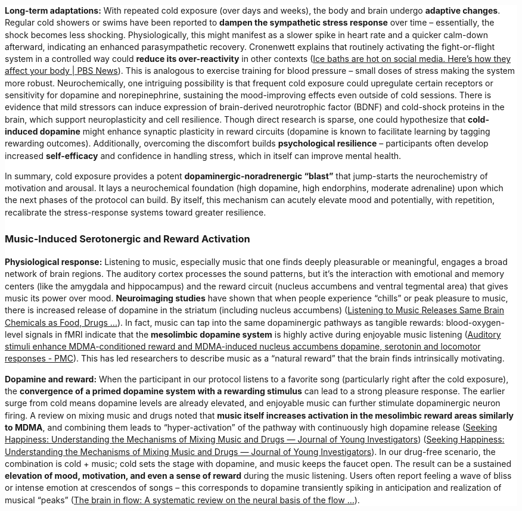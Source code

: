 **Long-term adaptations:** With repeated cold exposure (over days and weeks), the body and brain undergo **adaptive changes**. Regular cold showers or swims have been reported to **dampen the sympathetic stress response** over time – essentially, the shock becomes less shocking. Physiologically, this might manifest as a slower spike in heart rate and a quicker calm-down afterward, indicating an enhanced parasympathetic recovery. Cronenwett explains that routinely activating the fight-or-flight system in a controlled way could **reduce its over-reactivity** in other contexts ([Ice baths are hot on social media. Here’s how they affect your body | PBS News](https://www.pbs.org/newshour/health/ice-baths-are-hot-on-social-media-heres-how-they-affect-your-body#:~:text=Cronenwett%20says%20cold%20water%20immersion,being)). This is analogous to exercise training for blood pressure – small doses of stress making the system more robust. Neurochemically, one intriguing possibility is that frequent cold exposure could upregulate certain receptors or sensitivity for dopamine and norepinephrine, sustaining the mood-improving effects even outside of cold sessions. There is evidence that mild stressors can induce expression of brain-derived neurotrophic factor (BDNF) and cold-shock proteins in the brain, which support neuroplasticity and cell resilience. Though direct research is sparse, one could hypothesize that **cold-induced dopamine** might enhance synaptic plasticity in reward circuits (dopamine is known to facilitate learning by tagging rewarding outcomes). Additionally, overcoming the discomfort builds **psychological resilience** – participants often develop increased **self-efficacy** and confidence in handling stress, which in itself can improve mental health.

In summary, cold exposure provides a potent **dopaminergic-noradrenergic “blast”** that jump-starts the neurochemistry of motivation and arousal. It lays a neurochemical foundation (high dopamine, high endorphins, moderate adrenaline) upon which the next phases of the protocol can build. By itself, this mechanism can acutely elevate mood and potentially, with repetition, recalibrate the stress-response systems toward greater resilience.

### Music-Induced Serotonergic and Reward Activation 
**Physiological response:** Listening to music, especially music that one finds deeply pleasurable or meaningful, engages a broad network of brain regions. The auditory cortex processes the sound patterns, but it’s the interaction with emotional and memory centers (like the amygdala and hippocampus) and the reward circuit (nucleus accumbens and ventral tegmental area) that gives music its power over mood. **Neuroimaging studies** have shown that when people experience “chills” or peak pleasure to music, there is increased release of dopamine in the striatum (including nucleus accumbens) ([Listening to Music Releases Same Brain Chemicals as Food, Drugs ...](https://www.fastcompany.com/1718831/listening-music-releases-same-brain-chemicals-food-drugs-sex/#:~:text=Listening%20to%20Music%20Releases%20Same,with%20food%2C%20drugs%2C%20and%20sex)). In fact, music can tap into the same dopaminergic pathways as tangible rewards: blood-oxygen-level signals in fMRI indicate that the **mesolimbic dopamine system** is highly active during enjoyable music listening ([Auditory stimuli enhance MDMA-conditioned reward and MDMA-induced nucleus accumbens dopamine, serotonin and locomotor responses - PMC](https://pmc.ncbi.nlm.nih.gov/articles/PMC4766083/#:~:text=ecstasy%20experience,may%20be%20mutually%20influential%20on)). This has led researchers to describe music as a “natural reward” that the brain finds intrinsically motivating.

**Dopamine and reward:** When the participant in our protocol listens to a favorite song (particularly right after the cold exposure), the **convergence of a primed dopamine system with a rewarding stimulus** can lead to a strong pleasure response. The earlier surge from cold means dopamine levels are already elevated, and enjoyable music can further stimulate dopaminergic neuron firing. A review on mixing music and drugs noted that **music itself increases activation in the mesolimbic reward areas similarly to MDMA**, and combining them leads to “hyper-activation” of the pathway with continuously high dopamine release ([Seeking Happiness: Understanding the Mechanisms of Mixing Music and Drugs — Journal of Young Investigators](https://www.jyi.org/2018-may/2018/4/26/seeking-happiness-understanding-the-mechanisms-of-mixing-music-and-drugs#:~:text=hopes%20to%20enhance%20their%20experience,mesolimbic%20pathway%20by%20both%20MDMA)) ([Seeking Happiness: Understanding the Mechanisms of Mixing Music and Drugs — Journal of Young Investigators](https://www.jyi.org/2018-may/2018/4/26/seeking-happiness-understanding-the-mechanisms-of-mixing-music-and-drugs#:~:text=and%20musical%20stimuli%20through%20simultaneous,for%20proper%20legislation%20on%20drug)). In our drug-free scenario, the combination is cold + music; cold sets the stage with dopamine, and music keeps the faucet open. The result can be a sustained **elevation of mood, motivation, and even a sense of reward** during the music listening. Users often report feeling a wave of bliss or intense emotion at crescendos of songs – this corresponds to dopamine transiently spiking in anticipation and realization of musical “peaks” ([The brain in flow: A systematic review on the neural basis of the flow ...](https://www.sciencedirect.com/science/article/abs/pii/S0010945222001836#:~:text=,intrinsically%20rewarding%2C%20optimal%20and%20effortless)).
